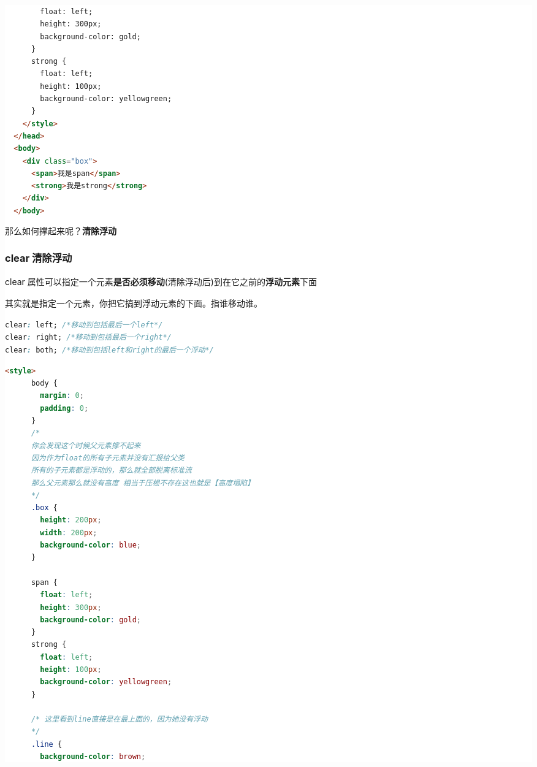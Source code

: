 ```html
        float: left;
        height: 300px;
        background-color: gold;
      }
      strong {
        float: left;
        height: 100px;
        background-color: yellowgreen;
      }
    </style>
  </head>
  <body>
    <div class="box">
      <span>我是span</span>
      <strong>我是strong</strong>
    </div>
  </body>
```

那么如何撑起来呢？**清除浮动**

### clear 清除浮动

clear 属性可以指定一个元素**是否必须移动**(清除浮动后)到在它之前的**浮动元素**下面

其实就是指定一个元素，你把它搞到浮动元素的下面。指谁移动谁。

```css
clear: left; /*移动到包括最后一个left*/
clear: right; /*移动到包括最后一个right*/
clear: both; /*移动到包括left和right的最后一个浮动*/
```

```html
<style>
      body {
        margin: 0;
        padding: 0;
      }
      /*
      你会发现这个时候父元素撑不起来
      因为作为float的所有子元素并没有汇报给父类
      所有的子元素都是浮动的，那么就全部脱离标准流
      那么父元素那么就没有高度 相当于压根不存在这也就是【高度塌陷】
      */
      .box {
        height: 200px;
        width: 200px;
        background-color: blue;
      }

      span {
        float: left;
        height: 300px;
        background-color: gold;
      }
      strong {
        float: left;
        height: 100px;
        background-color: yellowgreen;
      }

      /* 这里看到line直接是在最上面的，因为她没有浮动
      */
      .line {
        background-color: brown;
```